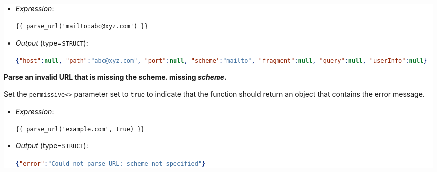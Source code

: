 * _Expression_:

    `{{ parse_url('mailto:abc@xyz.com') }}`

* _Output_ (type=`STRUCT`):

  ```json
  {"host":null, "path":"abc@xyz.com", "port":null, "scheme":"mailto", "fragment":null, "query":null, "userInfo":null}
  ```

**Parse an invalid URL that is missing the scheme.  missing _scheme_.**

Set the `permissive<>` parameter set to `true` to indicate that the function should return an object that contains the error message.

* _Expression_:

    `{{ parse_url('example.com', true) }}`

* _Output_ (type=`STRUCT`):

  ```json
  {"error":"Could not parse URL: scheme not specified"}
  ```